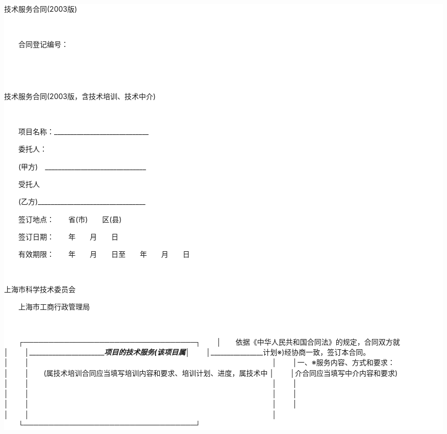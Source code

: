 



技术服务合同(2003版)



 

　　

　　合同登记编号： 

　　

　　


 技术服务合同(2003版，含技术培训、技术中介)
 
　　



　　项目名称：_____________________________

　　委托人：

　　(甲方)　_______________________________

　　受托人

　　(乙方)_________________________________

　　签订地点：　　省(市)　　区(县)

　　签订日期：　　年　　月　　日

　　有效期限：　　年　　月　　日至　　年　　月　　日

　　


 上海市科学技术委员会
 
　　上海市工商行政管理局
 
　　




　　┌──────────────────────────────────┐
　　│　　依据《中华人民共和国合同法》的规定，合同双方就　　　　　　　　　│
　　│__________________________________项目的技术服务(该项目属___________│
　　│________________计划※)经协商一致，签订本合同。　　　　　　　　　　 │
　　│　　　　　　　　　　　　　　　　　　　　　　　　　　　　　　　　　　│
　　│一、※服务内容、方式和要求：　　　　　　　　　　　　　　　　　　　　│
　　│　　(属技术培训合同应当填写培训内容和要求、培训计划、进度，属技术中 │
　　│介合同应当填写中介内容和要求)　　　　　　　　　　　　　　　　　　　 │
　　│　　　　　　　　　　　　　　　　　　　　　　　　　　　　　　　　　　│
　　│　　　　　　　　　　　　　　　　　　　　　　　　　　　　　　　　　　│
　　│　　　　　　　　　　　　　　　　　　　　　　　　　　　　　　　　　　│
　　│　　　　　　　　　　　　　　　　　　　　　　　　　　　　　　　　　　│
　　│　　　　　　　　　　　　　　　　　　　　　　　　　　　　　　　　　　│
　　│　　　　　　　　　　　　　　　　　　　　　　　　　　　　　　　　　　│
　　│　　　　　　　　　　　　　　　　　　　　　　　　　　　　　　　　　　│
　　└──────────────────────────────────┘
　　